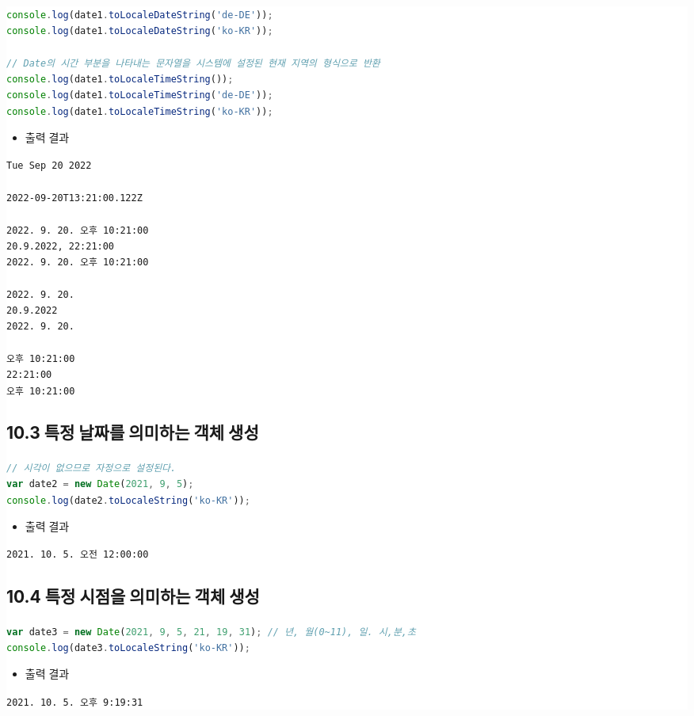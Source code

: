 ```jsx
console.log(date1.toLocaleDateString('de-DE'));
console.log(date1.toLocaleDateString('ko-KR'));

// Date의 시간 부분을 나타내는 문자열을 시스템에 설정된 현재 지역의 형식으로 반환
console.log(date1.toLocaleTimeString());
console.log(date1.toLocaleTimeString('de-DE'));
console.log(date1.toLocaleTimeString('ko-KR'));
```

- 출력 결과

```
Tue Sep 20 2022

2022-09-20T13:21:00.122Z

2022. 9. 20. 오후 10:21:00
20.9.2022, 22:21:00
2022. 9. 20. 오후 10:21:00

2022. 9. 20.
20.9.2022
2022. 9. 20.

오후 10:21:00
22:21:00
오후 10:21:00
```

## 10.3 특정 날짜를 의미하는 객체 생성

```jsx
// 시각이 없으므로 자정으로 설정된다.
var date2 = new Date(2021, 9, 5);
console.log(date2.toLocaleString('ko-KR'));
```

- 출력 결과

```
2021. 10. 5. 오전 12:00:00
```

## 10.4 특정 시점을 의미하는 객체 생성

```jsx
var date3 = new Date(2021, 9, 5, 21, 19, 31); // 년, 월(0~11), 일. 시,분,초
console.log(date3.toLocaleString('ko-KR'));
```

- 출력 결과

```
2021. 10. 5. 오후 9:19:31
```
